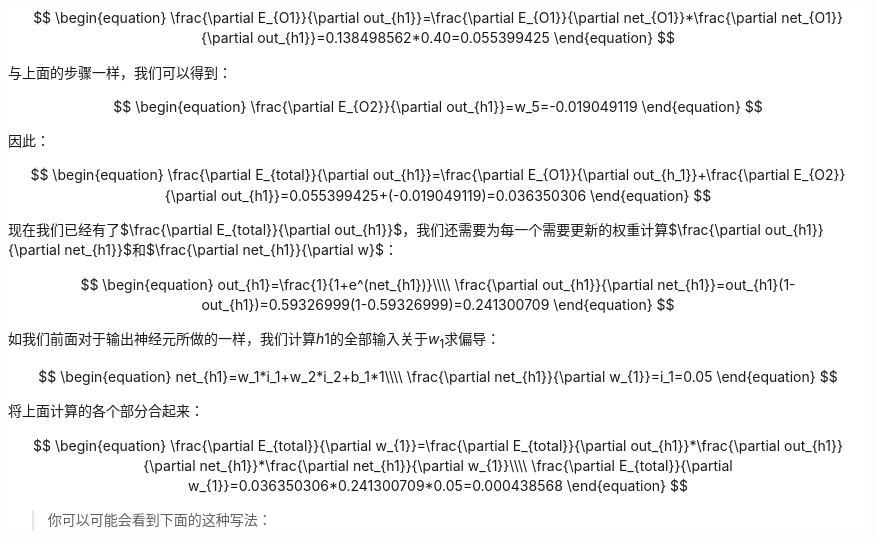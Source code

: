 $$
\begin{equation}
   \frac{\partial E_{O1}}{\partial out_{h1}}=\frac{\partial E_{O1}}{\partial net_{O1}}*\frac{\partial net_{O1}}{\partial out_{h1}}=0.138498562*0.40=0.055399425
\end{equation}
$$

与上面的步骤一样，我们可以得到：

$$
\begin{equation}
   \frac{\partial E_{O2}}{\partial out_{h1}}=w_5=-0.019049119
\end{equation}
$$

因此：

$$
\begin{equation}
   \frac{\partial E_{total}}{\partial out_{h1}}=\frac{\partial E_{O1}}{\partial out_{h_1}}+\frac{\partial E_{O2}}{\partial out_{h1}}=0.055399425+(-0.019049119)=0.036350306
\end{equation}
$$

现在我们已经有了$\frac{\partial E_{total}}{\partial out_{h1}}$，我们还需要为每一个需要更新的权重计算$\frac{\partial out_{h1}}{\partial net_{h1}}$和$\frac{\partial net_{h1}}{\partial w}$：

$$
\begin{equation}
   out_{h1}=\frac{1}{1+e^(net_{h1})}\\\\
   \frac{\partial out_{h1}}{\partial net_{h1}}=out_{h1}(1-out_{h1})=0.59326999(1-0.59326999)=0.241300709
\end{equation}
$$

如我们前面对于输出神经元所做的一样，我们计算$h1$的全部输入关于$w_1$求偏导：

$$
\begin{equation}
   net_{h1}=w_1*i_1+w_2*i_2+b_1*1\\\\
   \frac{\partial net_{h1}}{\partial w_{1}}=i_1=0.05
\end{equation}
$$

将上面计算的各个部分合起来：

$$
\begin{equation}
   \frac{\partial E_{total}}{\partial w_{1}}=\frac{\partial E_{total}}{\partial out_{h1}}*\frac{\partial out_{h1}}{\partial net_{h1}}*\frac{\partial net_{h1}}{\partial w_{1}}\\\\
      \frac{\partial E_{total}}{\partial w_{1}}=0.036350306*0.241300709*0.05=0.000438568
\end{equation}
$$

> 你可以可能会看到下面的这种写法：
